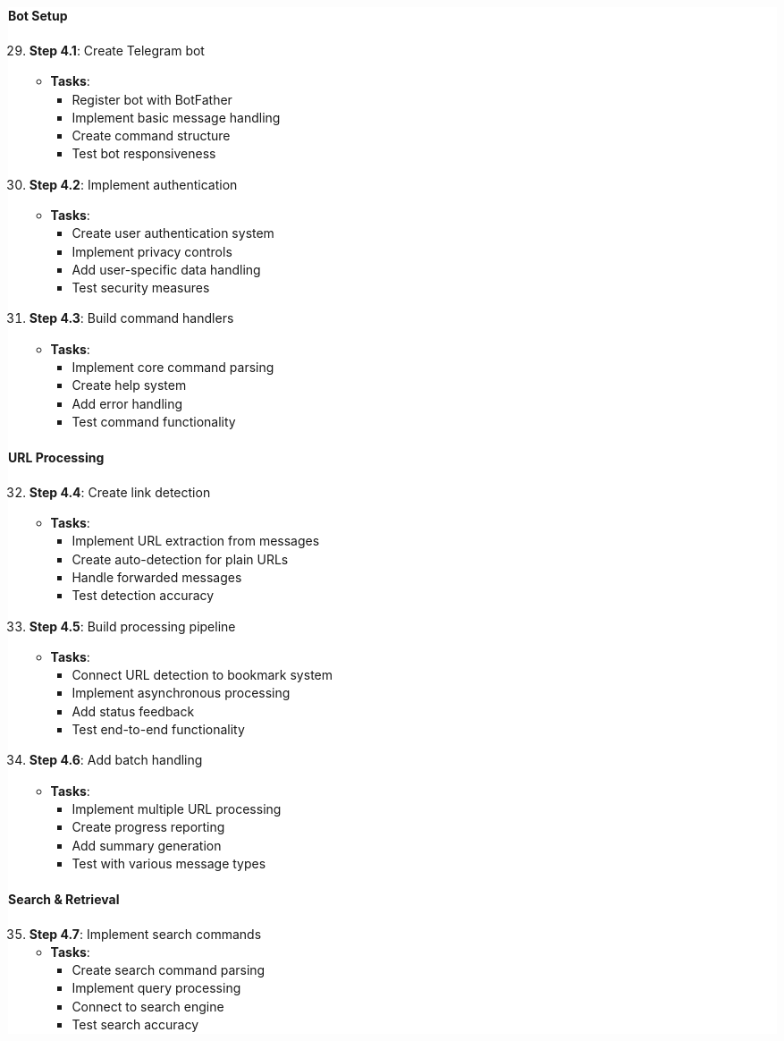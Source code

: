 #### Bot Setup

29. **Step 4.1**: Create Telegram bot
    - **Tasks**:
      - Register bot with BotFather
      - Implement basic message handling
      - Create command structure
      - Test bot responsiveness

30. **Step 4.2**: Implement authentication
    - **Tasks**:
      - Create user authentication system
      - Implement privacy controls
      - Add user-specific data handling
      - Test security measures

31. **Step 4.3**: Build command handlers
    - **Tasks**:
      - Implement core command parsing
      - Create help system
      - Add error handling
      - Test command functionality

#### URL Processing

32. **Step 4.4**: Create link detection
    - **Tasks**:
      - Implement URL extraction from messages
      - Create auto-detection for plain URLs
      - Handle forwarded messages
      - Test detection accuracy

33. **Step 4.5**: Build processing pipeline
    - **Tasks**:
      - Connect URL detection to bookmark system
      - Implement asynchronous processing
      - Add status feedback
      - Test end-to-end functionality

34. **Step 4.6**: Add batch handling
    - **Tasks**:
      - Implement multiple URL processing
      - Create progress reporting
      - Add summary generation
      - Test with various message types

#### Search & Retrieval

35. **Step 4.7**: Implement search commands
    - **Tasks**:
      - Create search command parsing
      - Implement query processing
      - Connect to search engine
      - Test search accuracy
